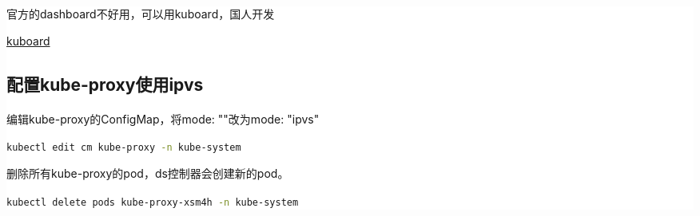官方的dashboard不好用，可以用kuboard，国人开发

[kuboard](https://www.kuboard.cn)

## 配置kube-proxy使用ipvs

编辑kube-proxy的ConfigMap，将mode: ""改为mode: "ipvs"

```bash
kubectl edit cm kube-proxy -n kube-system
```

删除所有kube-proxy的pod，ds控制器会创建新的pod。

```bash
kubectl delete pods kube-proxy-xsm4h -n kube-system
```

